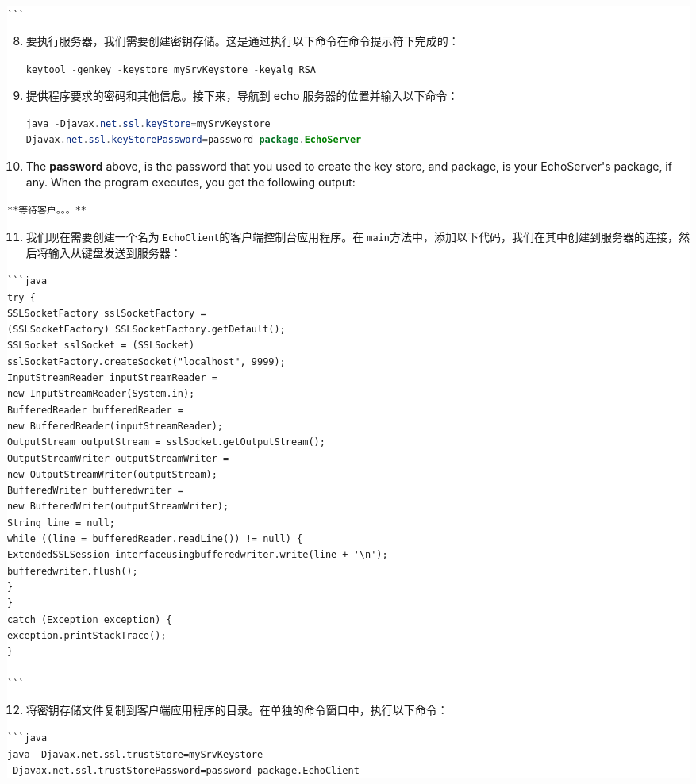     ```

8.  要执行服务器，我们需要创建密钥存储。这是通过执行以下命令在命令提示符下完成的：

    ```java
    keytool -genkey -keystore mySrvKeystore -keyalg RSA

    ```

9.  提供程序要求的密码和其他信息。接下来，导航到 echo 服务器的位置并输入以下命令：

    ```java
    java -Djavax.net.ssl.keyStore=mySrvKeystore
    Djavax.net.ssl.keyStorePassword=password package.EchoServer

    ```

10.  The **password** above, is the password that you used to create the key store, and package, is your EchoServer's package, if any. When the program executes, you get the following output:

    **等待客户。。。**

11.  我们现在需要创建一个名为 `EchoClient`的客户端控制台应用程序。在 `main`方法中，添加以下代码，我们在其中创建到服务器的连接，然后将输入从键盘发送到服务器：

    ```java
    try {
    SSLSocketFactory sslSocketFactory =
    (SSLSocketFactory) SSLSocketFactory.getDefault();
    SSLSocket sslSocket = (SSLSocket)
    sslSocketFactory.createSocket("localhost", 9999);
    InputStreamReader inputStreamReader =
    new InputStreamReader(System.in);
    BufferedReader bufferedReader =
    new BufferedReader(inputStreamReader);
    OutputStream outputStream = sslSocket.getOutputStream();
    OutputStreamWriter outputStreamWriter =
    new OutputStreamWriter(outputStream);
    BufferedWriter bufferedwriter =
    new BufferedWriter(outputStreamWriter);
    String line = null;
    while ((line = bufferedReader.readLine()) != null) {
    ExtendedSSLSession interfaceusingbufferedwriter.write(line + '\n');
    bufferedwriter.flush();
    }
    }
    catch (Exception exception) {
    exception.printStackTrace();
    }

    ```

12.  将密钥存储文件复制到客户端应用程序的目录。在单独的命令窗口中，执行以下命令：

    ```java
    java -Djavax.net.ssl.trustStore=mySrvKeystore
    -Djavax.net.ssl.trustStorePassword=password package.EchoClient

